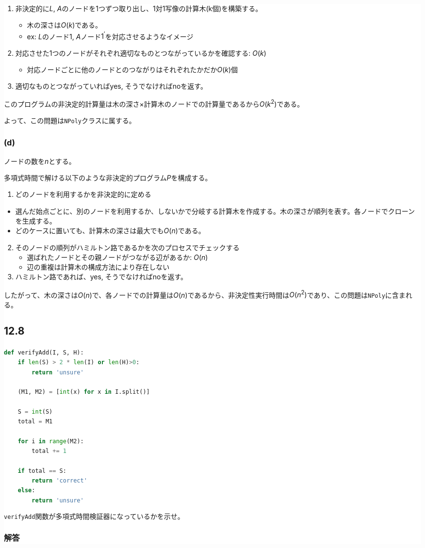 1. 非決定的に$L$, $A$のノードを1つずつ取り出し、1対1写像の計算木(k個)を構築する。
   - 木の深さは$O(k)$である。
   - ex: $L$のノード$1$, $A$ノード$1^{\prime}$を対応させるようなイメージ

2. 対応させた1つのノードがそれぞれ適切なものとつながっているかを確認する: $O(k)$
    - 対応ノードごとに他のノードとのつながりはそれぞれたかだか$O(k)$個
3. 適切なものとつながっていればyes, そうでなければnoを返す。


このプログラムの非決定的計算量は木の深さ×計算木のノードでの計算量であるから$O(k^2)$である。

よって、この問題は`NPoly`クラスに属する。


### (d)
ノードの数を$n$とする。

多項式時間で解ける以下のような非決定的プログラム$P$を構成する。

1. どのノードを利用するかを非決定的に定める
  - 選んだ始点ごとに、別のノードを利用するか、しないかで分岐する計算木を作成する。木の深さが順列を表す。各ノードでクローンを生成する。
  - どのケースに置いても、計算木の深さは最大でも$O(n)$である。
2. そのノードの順列がハミルトン路であるかを次のプロセスでチェックする
    - 選ばれたノードとその親ノードがつながる辺があるか: $O(n)$
    - 辺の重複は計算木の構成方法により存在しない
3. ハミルトン路であれば、yes, そうでなければnoを返す。

したがって、木の深さは$O(n)$で、各ノードでの計算量は$O(n)$であるから、非決定性実行時間は$O(n^2)$であり、この問題は`NPoly`に含まれる。


## 12.8

```python
def verifyAdd(I, S, H):
    if len(S) > 2 * len(I) or len(H)>0:
        return 'unsure'

    (M1, M2) = [int(x) for x in I.split()]

    S = int(S)
    total = M1

    for i in range(M2):
        total += 1

    if total == S:
        return 'correct'
    else:
        return 'unsure'
```

`verifyAdd`関数が多項式時間検証器になっているかを示せ。


### 解答
